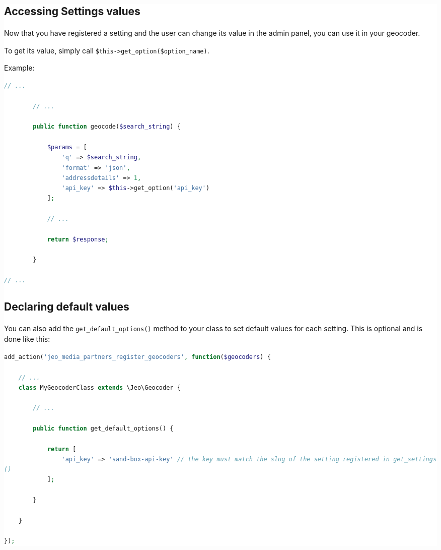 ## Accessing Settings values

Now that you have registered a setting and the user can change its value in the admin panel, you can use it in your geocoder.

To get its value, simply call `$this->get_option($option_name)`.

Example:

```php
// ...

        // ...

        public function geocode($search_string) {

            $params = [
                'q' => $search_string,
                'format' => 'json',
                'addressdetails' => 1,
                'api_key' => $this->get_option('api_key')
            ];

            // ...

            return $response;

        }

// ...
```

## Declaring default values

You can also add the `get_default_options()` method to your class to set default values for each setting. This is optional and is done like this:

```php
add_action('jeo_media_partners_register_geocoders', function($geocoders) {

    // ...
    class MyGeocoderClass extends \Jeo\Geocoder {

        // ...

        public function get_default_options() {

            return [
                'api_key' => 'sand-box-api-key' // the key must match the slug of the setting registered in get_settings()
            ];

        }

    }

});
```
